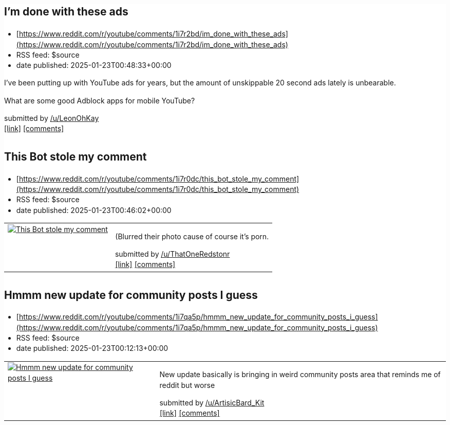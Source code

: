 ## I’m done with these ads
 - [https://www.reddit.com/r/youtube/comments/1i7r2bd/im_done_with_these_ads](https://www.reddit.com/r/youtube/comments/1i7r2bd/im_done_with_these_ads)
 - RSS feed: $source
 - date published: 2025-01-23T00:48:33+00:00

<div class="md"><p>I’ve been putting up with YouTube ads for years, but the amount of unskippable 20 second ads lately is unbearable.</p> <p>What are some good Adblock apps for mobile YouTube?</p> </div> &#32; submitted by &#32; <a href="https://www.reddit.com/user/LeonOhKay"> /u/LeonOhKay </a> <br/> <span><a href="https://www.reddit.com/r/youtube/comments/1i7r2bd/im_done_with_these_ads/">[link]</a></span> &#32; <span><a href="https://www.reddit.com/r/youtube/comments/1i7r2bd/im_done_with_these_ads/">[comments]</a></span>

## This Bot stole my comment
 - [https://www.reddit.com/r/youtube/comments/1i7r0dc/this_bot_stole_my_comment](https://www.reddit.com/r/youtube/comments/1i7r0dc/this_bot_stole_my_comment)
 - RSS feed: $source
 - date published: 2025-01-23T00:46:02+00:00

<table> <tr><td> <a href="https://www.reddit.com/r/youtube/comments/1i7r0dc/this_bot_stole_my_comment/"> <img src="https://preview.redd.it/v61l63sk4nee1.jpeg?width=640&amp;crop=smart&amp;auto=webp&amp;s=ffe67d82a618fe89ec3bb0b023f15ec1c037ef7c" alt="This Bot stole my comment" title="This Bot stole my comment" /> </a> </td><td> <div class="md"><p>(Blurred their photo cause of course it’s porn.</p> </div> &#32; submitted by &#32; <a href="https://www.reddit.com/user/ThatOneRedstonr"> /u/ThatOneRedstonr </a> <br/> <span><a href="https://i.redd.it/v61l63sk4nee1.jpeg">[link]</a></span> &#32; <span><a href="https://www.reddit.com/r/youtube/comments/1i7r0dc/this_bot_stole_my_comment/">[comments]</a></span> </td></tr></table>

## Hmmm new update for community posts I guess
 - [https://www.reddit.com/r/youtube/comments/1i7qa5p/hmmm_new_update_for_community_posts_i_guess](https://www.reddit.com/r/youtube/comments/1i7qa5p/hmmm_new_update_for_community_posts_i_guess)
 - RSS feed: $source
 - date published: 2025-01-23T00:12:13+00:00

<table> <tr><td> <a href="https://www.reddit.com/r/youtube/comments/1i7qa5p/hmmm_new_update_for_community_posts_i_guess/"> <img src="https://a.thumbs.redditmedia.com/8-PLhy-xbZiWtISPK6EmA9npvFNThJD6Y7aj3IrQ-L0.jpg" alt="Hmmm new update for community posts I guess" title="Hmmm new update for community posts I guess" /> </a> </td><td> <div class="md"><p>New update basically is bringing in weird community posts area that reminds me of reddit but worse </p> </div> &#32; submitted by &#32; <a href="https://www.reddit.com/user/ArtisicBard_Kit"> /u/ArtisicBard_Kit </a> <br/> <span><a href="https://www.reddit.com/gallery/1i7qa5p">[link]</a></span> &#32; <span><a href="https://www.reddit.com/r/youtube/comments/1i7qa5p/hmmm_new_update_for_community_posts_i_guess/">[comments]</a></span> </td></tr></table>

